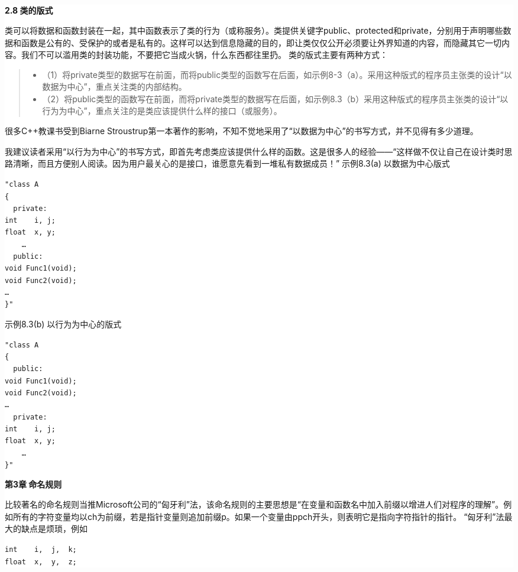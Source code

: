 **2.8 类的版式**

类可以将数据和函数封装在一起，其中函数表示了类的行为（或称服务）。类提供关键字public、protected和private，分别用于声明哪些数据和函数是公有的、受保护的或者是私有的。这样可以达到信息隐藏的目的，即让类仅仅公开必须要让外界知道的内容，而隐藏其它一切内容。我们不可以滥用类的封装功能，不要把它当成火锅，什么东西都往里扔。
类的版式主要有两种方式：

> * （1）将private类型的数据写在前面，而将public类型的函数写在后面，如示例8-3（a）。采用这种版式的程序员主张类的设计“以数据为中心”，重点关注类的内部结构。
> * （2）将public类型的函数写在前面，而将private类型的数据写在后面，如示例8.3（b）采用这种版式的程序员主张类的设计“以行为为中心”，重点关注的是类应该提供什么样的接口（或服务）。

很多C++教课书受到Biarne Stroustrup第一本著作的影响，不知不觉地采用了“以数据为中心”的书写方式，并不见得有多少道理。

我建议读者采用“以行为为中心”的书写方式，即首先考虑类应该提供什么样的函数。这是很多人的经验——“这样做不仅让自己在设计类时思路清晰，而且方便别人阅读。因为用户最关心的是接口，谁愿意先看到一堆私有数据成员！”
示例8.3(a) 以数据为中心版式	  

```
"class A
{
  private:
int    i, j;
float  x, y;
    …
  public:
void Func1(void);
void Func2(void);
…
}"
```


示例8.3(b) 以行为为中心的版式

```
"class A
{
  public:
void Func1(void);
void Func2(void);
…
  private:
int    i, j;
float  x, y;
    …
}"
```

**第3章 命名规则**

比较著名的命名规则当推Microsoft公司的“匈牙利”法，该命名规则的主要思想是“在变量和函数名中加入前缀以增进人们对程序的理解”。例如所有的字符变量均以ch为前缀，若是指针变量则追加前缀p。如果一个变量由ppch开头，则表明它是指向字符指针的指针。
“匈牙利”法最大的缺点是烦琐，例如

```
int    i,  j,  k;  
float  x,  y,  z;
```
